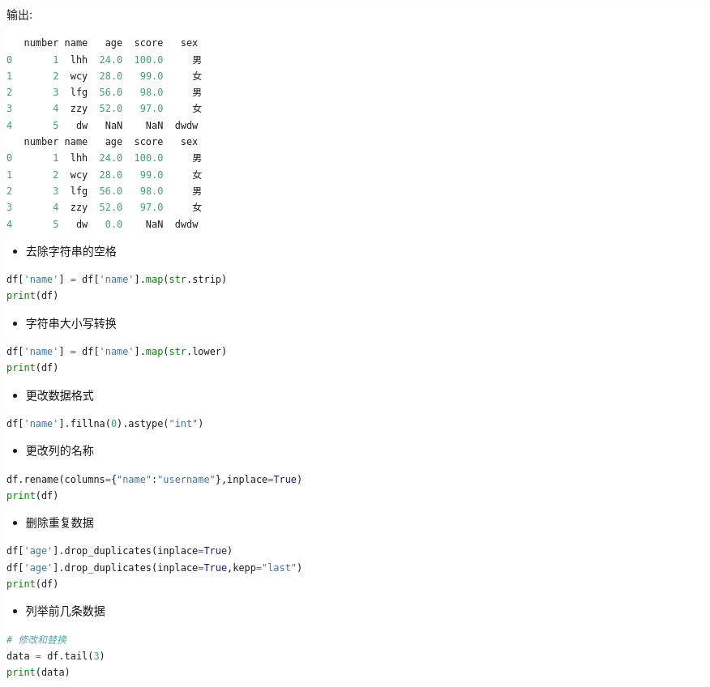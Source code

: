输出:

```python
   number name   age  score   sex
0       1  lhh  24.0  100.0     男
1       2  wcy  28.0   99.0     女
2       3  lfg  56.0   98.0     男
3       4  zzy  52.0   97.0     女
4       5   dw   NaN    NaN  dwdw
   number name   age  score   sex
0       1  lhh  24.0  100.0     男
1       2  wcy  28.0   99.0     女
2       3  lfg  56.0   98.0     男
3       4  zzy  52.0   97.0     女
4       5   dw   0.0    NaN  dwdw
```

* 去除字符串的空格

```python
df['name'] = df['name'].map(str.strip)
print(df)
```

* 字符串大小写转换

```python
df['name'] = df['name'].map(str.lower)
print(df)
```

* 更改数据格式

```python
df['name'].fillna(0).astype("int")
```

* 更改列的名称

```python
df.rename(columns={"name":"username"},inplace=True)
print(df)
```

* 删除重复数据

```python
df['age'].drop_duplicates(inplace=True)
df['age'].drop_duplicates(inplace=True,kepp="last")
print(df)
```

* 列举前几条数据

```python
# 修改和替换
data = df.tail(3)
print(data)
```
